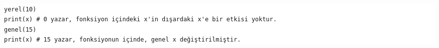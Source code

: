     yerel(10)
    print(x) # 0 yazar, fonksiyon içindeki x'in dışardaki x'e bir etkisi yoktur.
    genel(15)
    print(x) # 15 yazar, fonksiyonun içinde, genel x değiştirilmiştir.

  [Python'da veri modelleri]: http://docs.python.org/reference/datamodel.html#special-method-names
  [Events and Bindings]: http://www.pythonware.com/library/tkinter/introduction/events-and-bindings.htm